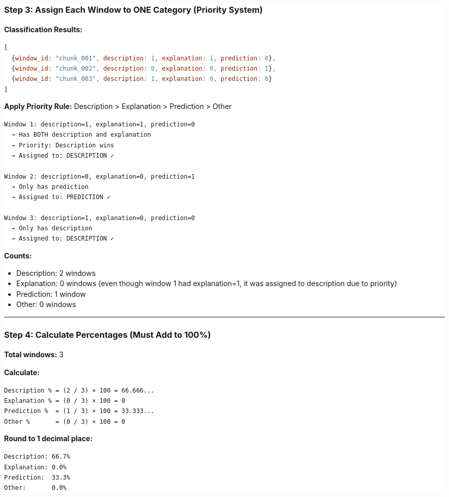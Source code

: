### Step 3: Assign Each Window to ONE Category (Priority System)

**Classification Results:**
```javascript
[
  {window_id: "chunk_001", description: 1, explanation: 1, prediction: 0},
  {window_id: "chunk_002", description: 0, explanation: 0, prediction: 1},
  {window_id: "chunk_003", description: 1, explanation: 0, prediction: 0}
]
```

**Apply Priority Rule:** Description > Explanation > Prediction > Other

```
Window 1: description=1, explanation=1, prediction=0
  → Has BOTH description and explanation
  → Priority: Description wins
  → Assigned to: DESCRIPTION ✓

Window 2: description=0, explanation=0, prediction=1
  → Only has prediction
  → Assigned to: PREDICTION ✓

Window 3: description=1, explanation=0, prediction=0
  → Only has description
  → Assigned to: DESCRIPTION ✓
```

**Counts:**
- Description: 2 windows
- Explanation: 0 windows (even though window 1 had explanation=1, it was assigned to description due to priority)
- Prediction: 1 window
- Other: 0 windows

---

### Step 4: Calculate Percentages (Must Add to 100%)

**Total windows:** 3

**Calculate:**
```
Description % = (2 / 3) × 100 = 66.666...
Explanation % = (0 / 3) × 100 = 0
Prediction %  = (1 / 3) × 100 = 33.333...
Other %       = (0 / 3) × 100 = 0
```

**Round to 1 decimal place:**
```
Description: 66.7%
Explanation: 0.0%
Prediction:  33.3%
Other:       0.0%
```
